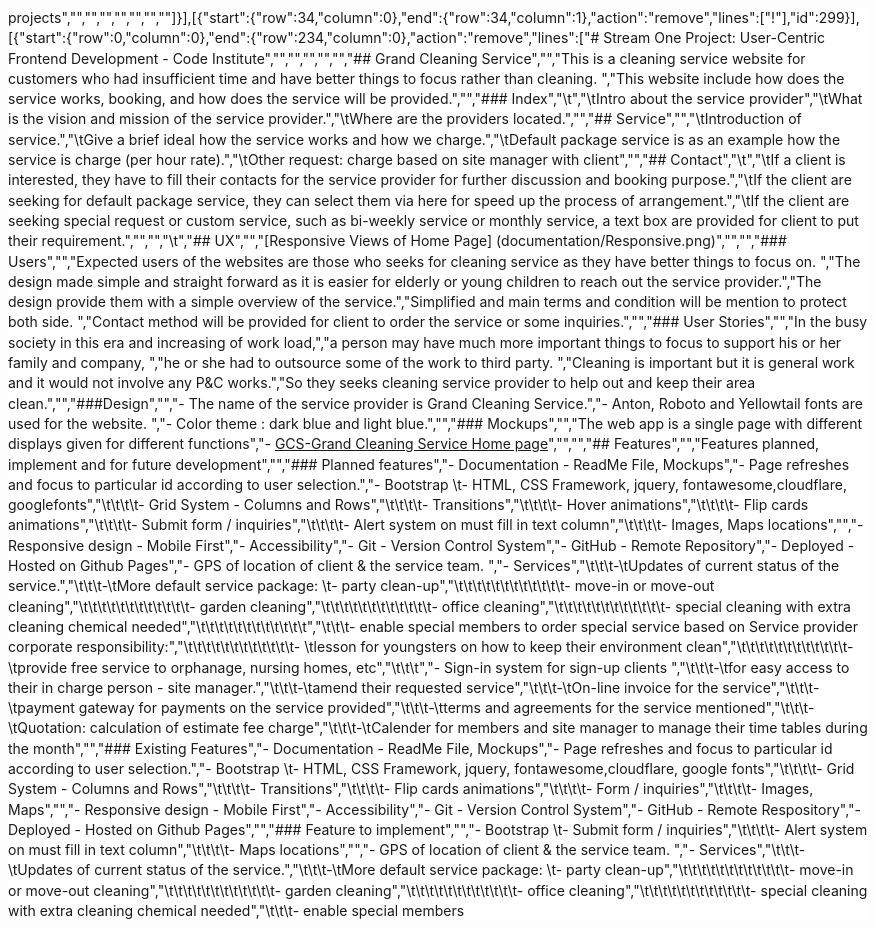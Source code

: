 projects","","","","","","",""]}],[{"start":{"row":34,"column":0},"end":{"row":34,"column":1},"action":"remove","lines":["!"],"id":299}],[{"start":{"row":0,"column":0},"end":{"row":234,"column":0},"action":"remove","lines":["# Stream One Project: User-Centric Frontend Development - Code Institute","","","","","","## Grand Cleaning Service","","This is a cleaning service website for customers who had insufficient time and have better things to focus rather than cleaning. ","This website include how does the service works, booking, and how does the service will be provided.","","### Index","\t","\tIntro about the service provider","\tWhat is the vision and mission of the service provider.","\tWhere are the providers located.","","## Service","","\tIntroduction of service.","\tGive a brief ideal how the service works and how we charge.","\tDefault package service is as an example how the service is charge (per hour rate).","\tOther request: charge based on site manager with client","","## Contact","\t","\tIf a client is interested, they have to fill their contacts for the service provider for further discussion and booking purpose.","\tIf the client are seeking for default package service, they can select them via here for speed up the process of arrangement.","\tIf the client are seeking special request or custom service, such as bi-weekly service or monthly service, a text box are provided for client to put their requirement.","","","\t","## UX","","[Responsive Views of Home Page] (documentation/Responsive.png)","","","### Users","","Expected users of the websites are those who seeks for cleaning service as they have better things to focus on. ","The design made simple and straight forward as it is easier for elderly or young children to reach out the service provider.","The design provide them with a simple overview of the service.","Simplified and main terms and condition will be mention to protect both side. ","Contact method will be provided for client to order the service or some inquiries.","","### User Stories","","In the busy society in this era and increasing of work load,","a person may have much more important things to focus to support his or her family and company, ","he or she had to outsource some of the work to third party. ","Cleaning is important but it is general work and it would not involve any P&C works.","So they seeks cleaning service provider to help out and keep their area clean.","","###Design","","- The name of the service provider is Grand Cleaning Service.","- Anton, Roboto and Yellowtail fonts are used for the website. ","- Color theme : dark blue and light blue.","","### Mockups","","The web app is a single page with different displays given for different functions","- [GCS-Grand Cleaning Service Home page](https://www.figma.com/file/GSkHofe6hlFxkglyxpgEY9/Grand-Cleaning-Service-Website-Design?node-id=0%3A1)","","","## Features","","Features planned, implement and for future development","","### Planned features","- Documentation - ReadMe File, Mockups","- Page refreshes and focus to particular id according to user selection.","- Bootstrap \t- HTML, CSS Framework, jquery, fontawesome,cloudflare, googlefonts","\t\t\t\t- Grid System - Columns and Rows","\t\t\t\t- Transitions","\t\t\t\t- Hover animations","\t\t\t\t- Flip cards animations","\t\t\t\t- Submit form / inquiries","\t\t\t\t- Alert system on must fill in text column","\t\t\t\t- Images, Maps locations","","- Responsive design - Mobile First","- Accessibility","- Git - Version Control System","- GitHub - Remote Repository","- Deployed - Hosted on Github Pages","- GPS of location of client & the service team. ","- Services","\t\t\t-\tUpdates of current status of the service.","\t\t\t-\tMore default service package: \t- party clean-up","\t\t\t\t\t\t\t\t\t\t\t\t- move-in or move-out cleaning","\t\t\t\t\t\t\t\t\t\t\t\t- garden cleaning","\t\t\t\t\t\t\t\t\t\t\t\t- office cleaning","\t\t\t\t\t\t\t\t\t\t\t\t- special cleaning with extra cleaning chemical needed","\t\t\t\t\t\t\t\t\t\t\t\t","\t\t\t- enable special members to order special service based on Service provider corporate responsibility:","\t\t\t\t\t\t\t\t\t\t\t\t- \tlesson for youngsters on how to keep their environment clean","\t\t\t\t\t\t\t\t\t\t\t\t-\tprovide free service to orphanage, nursing homes, etc","\t\t\t","- Sign-in system for sign-up clients ","\t\t\t-\tfor easy access to their in charge person - site manager.","\t\t\t-\tamend their requested service","\t\t\t-\tOn-line invoice for the service","\t\t\t-\tpayment gateway for payments on the service provided","\t\t\t-\tterms and agreements for the service mentioned","\t\t\t-\tQuotation: calculation of estimate fee charge","\t\t\t-\tCalender for members and site manager to manage their time tables during the month","","### Existing Features","- Documentation - ReadMe File, Mockups","- Page refreshes and focus to particular id according to user selection.","- Bootstrap \t- HTML, CSS Framework, jquery, fontawesome,cloudflare, google fonts","\t\t\t\t- Grid System - Columns and Rows","\t\t\t\t- Transitions","\t\t\t\t- Flip cards animations","\t\t\t\t- Form / inquiries","\t\t\t\t- Images, Maps","","- Responsive design - Mobile First","- Accessibility","- Git - Version Control System","- GitHub - Remote Respository","- Deployed - Hosted on Github Pages","","### Feature to implement","","- Bootstrap \t- Submit form / inquiries","\t\t\t\t- Alert system on must fill in text column","\t\t\t\t- Maps locations","","- GPS of location of client & the service team. ","- Services","\t\t\t-\tUpdates of current status of the service.","\t\t\t-\tMore default service package: \t- party clean-up","\t\t\t\t\t\t\t\t\t\t\t\t- move-in or move-out cleaning","\t\t\t\t\t\t\t\t\t\t\t\t- garden cleaning","\t\t\t\t\t\t\t\t\t\t\t\t- office cleaning","\t\t\t\t\t\t\t\t\t\t\t\t- special cleaning with extra cleaning chemical needed","\t\t\t- enable special members